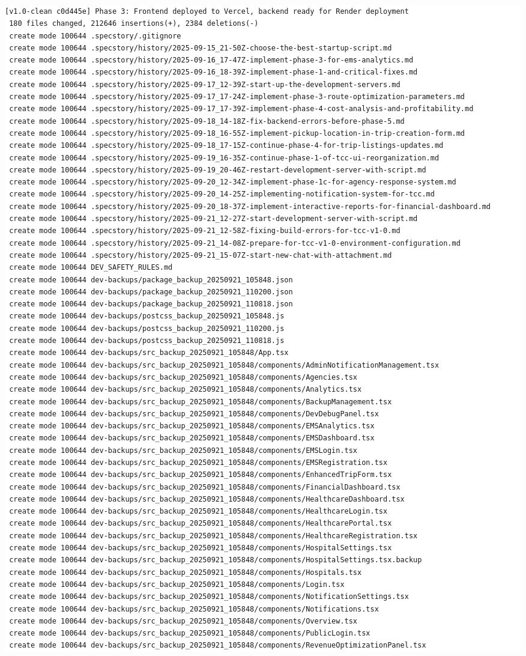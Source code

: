 ```
[v1.0-clean c0d445e] Phase 3: Frontend deployed to Vercel, backend ready for Render deployment
 180 files changed, 212646 insertions(+), 2384 deletions(-)
 create mode 100644 .specstory/.gitignore
 create mode 100644 .specstory/history/2025-09-15_21-50Z-choose-the-best-startup-script.md
 create mode 100644 .specstory/history/2025-09-16_17-47Z-implement-phase-3-for-ems-analytics.md
 create mode 100644 .specstory/history/2025-09-16_18-39Z-implement-phase-1-and-critical-fixes.md
 create mode 100644 .specstory/history/2025-09-17_12-39Z-start-up-the-development-servers.md
 create mode 100644 .specstory/history/2025-09-17_17-24Z-implement-phase-3-route-optimization-parameters.md
 create mode 100644 .specstory/history/2025-09-17_17-39Z-implement-phase-4-cost-analysis-and-profitability.md
 create mode 100644 .specstory/history/2025-09-18_14-18Z-fix-backend-errors-before-phase-5.md
 create mode 100644 .specstory/history/2025-09-18_16-55Z-implement-pickup-location-in-trip-creation-form.md
 create mode 100644 .specstory/history/2025-09-18_17-15Z-continue-phase-4-for-trip-listings-updates.md
 create mode 100644 .specstory/history/2025-09-19_16-35Z-continue-phase-1-of-tcc-ui-reorganization.md
 create mode 100644 .specstory/history/2025-09-19_20-46Z-restart-development-server-with-script.md
 create mode 100644 .specstory/history/2025-09-20_12-34Z-implement-phase-1c-for-agency-response-system.md
 create mode 100644 .specstory/history/2025-09-20_14-25Z-implementing-notification-system-for-tcc.md
 create mode 100644 .specstory/history/2025-09-20_18-37Z-implement-interactive-reports-for-financial-dashboard.md
 create mode 100644 .specstory/history/2025-09-21_12-27Z-start-development-server-with-script.md
 create mode 100644 .specstory/history/2025-09-21_12-58Z-fixing-build-errors-for-tcc-v1-0.md
 create mode 100644 .specstory/history/2025-09-21_14-08Z-prepare-for-tcc-v1-0-environment-configuration.md
 create mode 100644 .specstory/history/2025-09-21_15-07Z-start-new-chat-with-attachment.md
 create mode 100644 DEV_SAFETY_RULES.md
 create mode 100644 dev-backups/package_backup_20250921_105848.json
 create mode 100644 dev-backups/package_backup_20250921_110200.json
 create mode 100644 dev-backups/package_backup_20250921_110818.json
 create mode 100644 dev-backups/postcss_backup_20250921_105848.js
 create mode 100644 dev-backups/postcss_backup_20250921_110200.js
 create mode 100644 dev-backups/postcss_backup_20250921_110818.js
 create mode 100644 dev-backups/src_backup_20250921_105848/App.tsx
 create mode 100644 dev-backups/src_backup_20250921_105848/components/AdminNotificationManagement.tsx
 create mode 100644 dev-backups/src_backup_20250921_105848/components/Agencies.tsx
 create mode 100644 dev-backups/src_backup_20250921_105848/components/Analytics.tsx
 create mode 100644 dev-backups/src_backup_20250921_105848/components/BackupManagement.tsx
 create mode 100644 dev-backups/src_backup_20250921_105848/components/DevDebugPanel.tsx
 create mode 100644 dev-backups/src_backup_20250921_105848/components/EMSAnalytics.tsx
 create mode 100644 dev-backups/src_backup_20250921_105848/components/EMSDashboard.tsx
 create mode 100644 dev-backups/src_backup_20250921_105848/components/EMSLogin.tsx
 create mode 100644 dev-backups/src_backup_20250921_105848/components/EMSRegistration.tsx
 create mode 100644 dev-backups/src_backup_20250921_105848/components/EnhancedTripForm.tsx
 create mode 100644 dev-backups/src_backup_20250921_105848/components/FinancialDashboard.tsx
 create mode 100644 dev-backups/src_backup_20250921_105848/components/HealthcareDashboard.tsx
 create mode 100644 dev-backups/src_backup_20250921_105848/components/HealthcareLogin.tsx
 create mode 100644 dev-backups/src_backup_20250921_105848/components/HealthcarePortal.tsx
 create mode 100644 dev-backups/src_backup_20250921_105848/components/HealthcareRegistration.tsx
 create mode 100644 dev-backups/src_backup_20250921_105848/components/HospitalSettings.tsx
 create mode 100644 dev-backups/src_backup_20250921_105848/components/HospitalSettings.tsx.backup
 create mode 100644 dev-backups/src_backup_20250921_105848/components/Hospitals.tsx
 create mode 100644 dev-backups/src_backup_20250921_105848/components/Login.tsx
 create mode 100644 dev-backups/src_backup_20250921_105848/components/NotificationSettings.tsx
 create mode 100644 dev-backups/src_backup_20250921_105848/components/Notifications.tsx
 create mode 100644 dev-backups/src_backup_20250921_105848/components/Overview.tsx
 create mode 100644 dev-backups/src_backup_20250921_105848/components/PublicLogin.tsx
 create mode 100644 dev-backups/src_backup_20250921_105848/components/RevenueOptimizationPanel.tsx
```